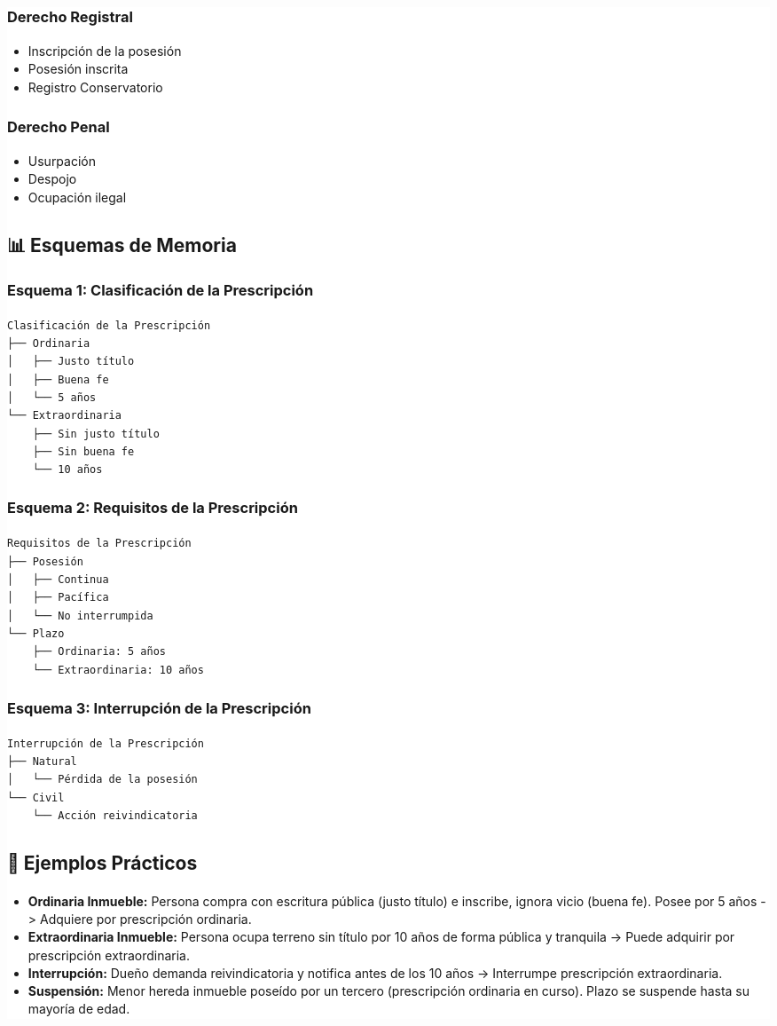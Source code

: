 ### Derecho Registral
- Inscripción de la posesión
- Posesión inscrita
- Registro Conservatorio

### Derecho Penal
- Usurpación
- Despojo
- Ocupación ilegal

## 📊 Esquemas de Memoria

### Esquema 1: Clasificación de la Prescripción
```
Clasificación de la Prescripción
├── Ordinaria
│   ├── Justo título
│   ├── Buena fe
│   └── 5 años
└── Extraordinaria
    ├── Sin justo título
    ├── Sin buena fe
    └── 10 años
```

### Esquema 2: Requisitos de la Prescripción
```
Requisitos de la Prescripción
├── Posesión
│   ├── Continua
│   ├── Pacífica
│   └── No interrumpida
└── Plazo
    ├── Ordinaria: 5 años
    └── Extraordinaria: 10 años
```

### Esquema 3: Interrupción de la Prescripción
```
Interrupción de la Prescripción
├── Natural
│   └── Pérdida de la posesión
└── Civil
    └── Acción reivindicatoria
```

## 📝 Ejemplos Prácticos
- **Ordinaria Inmueble:** Persona compra con escritura pública (justo título) e inscribe, ignora vicio (buena fe). Posee por 5 años -> Adquiere por prescripción ordinaria.
- **Extraordinaria Inmueble:** Persona ocupa terreno sin título por 10 años de forma pública y tranquila -> Puede adquirir por prescripción extraordinaria.
- **Interrupción:** Dueño demanda reivindicatoria y notifica antes de los 10 años -> Interrumpe prescripción extraordinaria.
- **Suspensión:** Menor hereda inmueble poseído por un tercero (prescripción ordinaria en curso). Plazo se suspende hasta su mayoría de edad.
